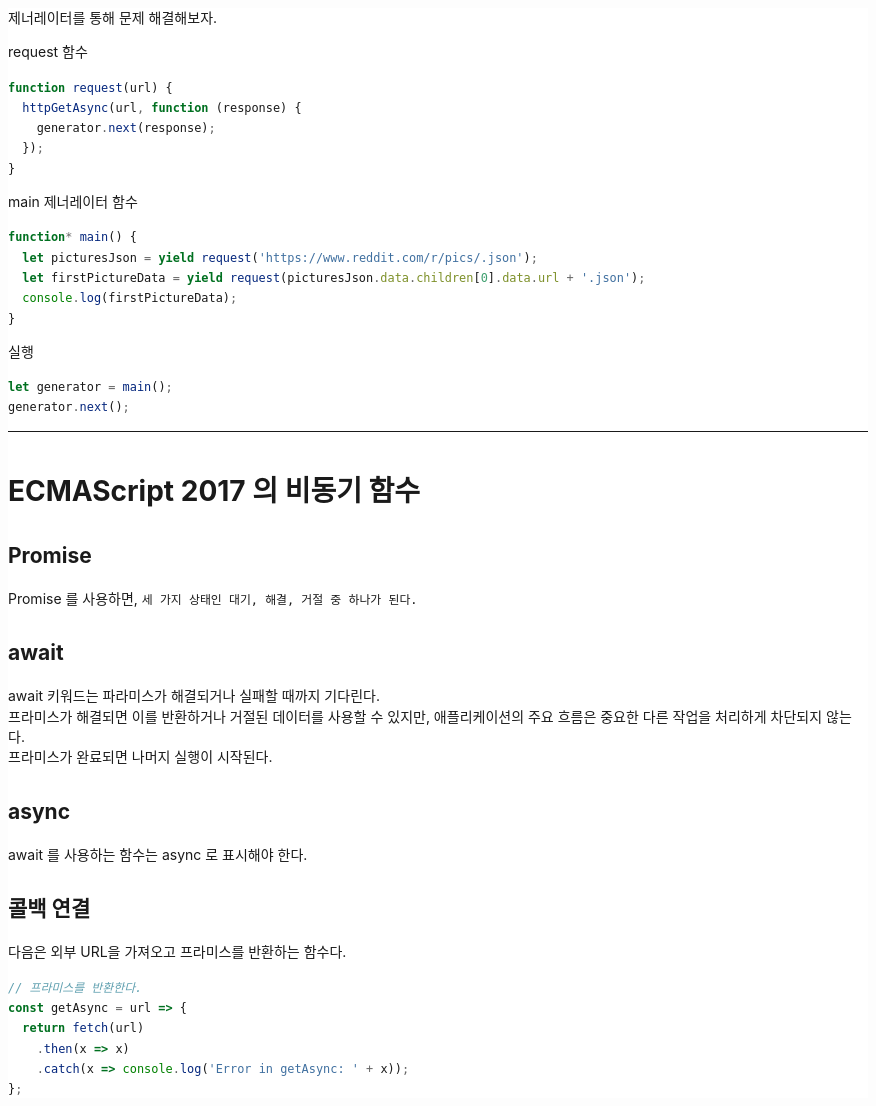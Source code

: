 제너레이터를 통해 문제 해결해보자.

request 함수

```javascript
function request(url) {
  httpGetAsync(url, function (response) {
    generator.next(response);
  });
}
```

main 제너레이터 함수

```javascript
function* main() {
  let picturesJson = yield request('https://www.reddit.com/r/pics/.json');
  let firstPictureData = yield request(picturesJson.data.children[0].data.url + '.json');
  console.log(firstPictureData);
}
```

실행

```javascript
let generator = main();
generator.next();
```

---

# ECMAScript 2017 의 비동기 함수

## Promise

Promise 를 사용하면, `세 가지 상태인 대기, 해결, 거절 중 하나가 된다.`

## await

await 키워드는 파라미스가 해결되거나 실패할 때까지 기다린다.  
프라미스가 해결되면 이를 반환하거나 거절된 데이터를 사용할 수 있지만, 애플리케이션의 주요 흐름은 중요한 다른 작업을 처리하게 차단되지 않는다.  
프라미스가 완료되면 나머지 실행이 시작된다.

## async

await 를 사용하는 함수는 async 로 표시해야 한다.

## 콜백 연결

다음은 외부 URL을 가져오고 프라미스를 반환하는 함수다.

```javascript
// 프라미스를 반환한다.
const getAsync = url => {
  return fetch(url)
    .then(x => x)
    .catch(x => console.log('Error in getAsync: ' + x));
};
```
